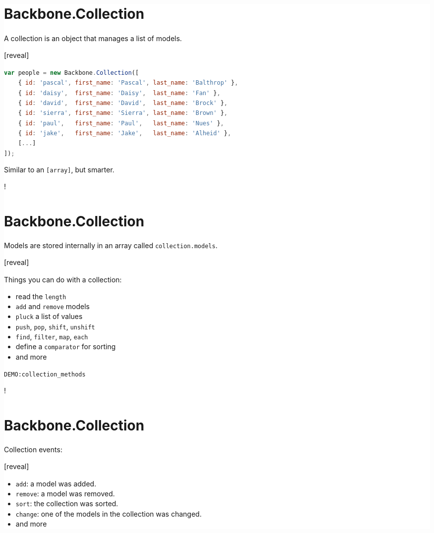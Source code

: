 # Backbone.Collection

A collection is an object that manages a list of models.

[reveal]

```js
var people = new Backbone.Collection([
	{ id: 'pascal', first_name: 'Pascal', last_name: 'Balthrop' },
	{ id: 'daisy',  first_name: 'Daisy',  last_name: 'Fan' },
	{ id: 'david',  first_name: 'David',  last_name: 'Brock' },
	{ id: 'sierra', first_name: 'Sierra', last_name: 'Brown' },
	{ id: 'paul',   first_name: 'Paul',   last_name: 'Nues' },
	{ id: 'jake',   first_name: 'Jake',   last_name: 'Alheid' },
	[...]
]);
```

Similar to an `[array]`, but smarter.

!

# Backbone.Collection

Models are stored internally in an array called `collection.models`.

[reveal]

Things you can do with a collection:

- read the `length`
- `add` and `remove` models
- `pluck` a list of values
- `push`, `pop`, `shift`, `unshift`
- `find`, `filter`, `map`, `each`
- define a `comparator` for sorting
- and more

`DEMO:collection_methods`

!

# Backbone.Collection

Collection events:

[reveal]

- `add`: a model was added.
- `remove`: a model was removed.
- `sort`: the collection was sorted.
- `change`: one of the models in the collection was changed.
- and more
